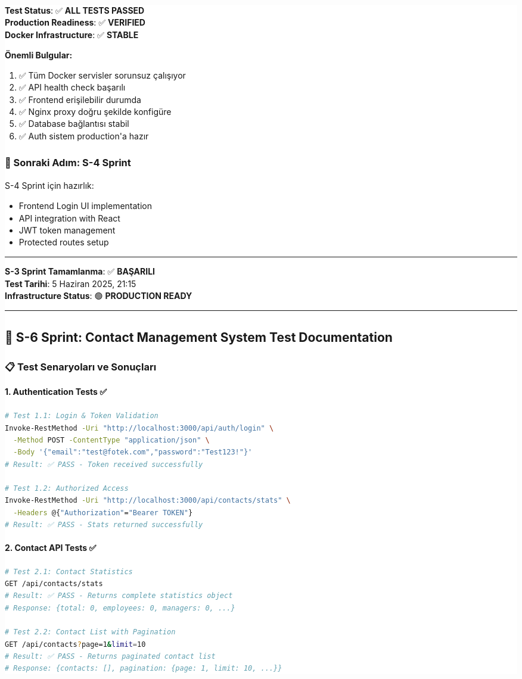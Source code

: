 **Test Status**: ✅ **ALL TESTS PASSED**  
**Production Readiness**: ✅ **VERIFIED**  
**Docker Infrastructure**: ✅ **STABLE**  

**Önemli Bulgular:**
1. ✅ Tüm Docker servisler sorunsuz çalışıyor
2. ✅ API health check başarılı
3. ✅ Frontend erişilebilir durumda  
4. ✅ Nginx proxy doğru şekilde konfigüre
5. ✅ Database bağlantısı stabil
6. ✅ Auth sistem production'a hazır

### 🚀 Sonraki Adım: S-4 Sprint

S-4 Sprint için hazırlık:
- Frontend Login UI implementation
- API integration with React
- JWT token management
- Protected routes setup

---

**S-3 Sprint Tamamlanma**: ✅ **BAŞARILI**  
**Test Tarihi**: 5 Haziran 2025, 21:15  
**Infrastructure Status**: 🟢 **PRODUCTION READY**

---

## 🧪 S-6 Sprint: Contact Management System Test Documentation

### 📋 Test Senaryoları ve Sonuçları

#### 1. Authentication Tests ✅
```bash
# Test 1.1: Login & Token Validation
Invoke-RestMethod -Uri "http://localhost:3000/api/auth/login" \
  -Method POST -ContentType "application/json" \
  -Body '{"email":"test@fotek.com","password":"Test123!"}'
# Result: ✅ PASS - Token received successfully

# Test 1.2: Authorized Access  
Invoke-RestMethod -Uri "http://localhost:3000/api/contacts/stats" \
  -Headers @{"Authorization"="Bearer TOKEN"}
# Result: ✅ PASS - Stats returned successfully
```

#### 2. Contact API Tests ✅
```bash
# Test 2.1: Contact Statistics
GET /api/contacts/stats
# Result: ✅ PASS - Returns complete statistics object
# Response: {total: 0, employees: 0, managers: 0, ...}

# Test 2.2: Contact List with Pagination
GET /api/contacts?page=1&limit=10  
# Result: ✅ PASS - Returns paginated contact list
# Response: {contacts: [], pagination: {page: 1, limit: 10, ...}}
```
